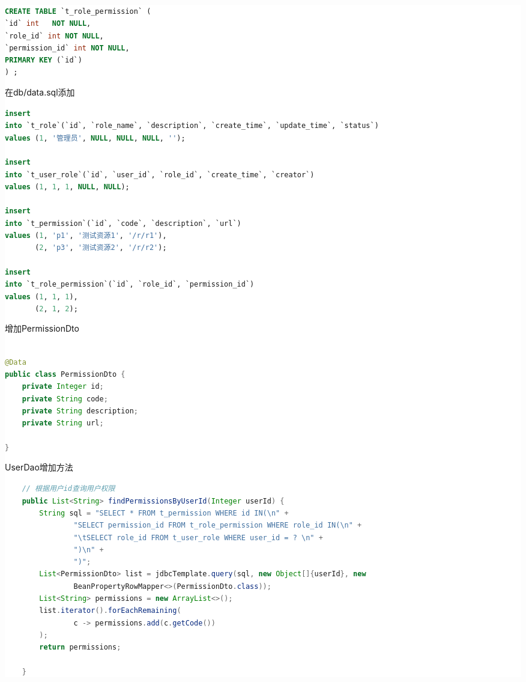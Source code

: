 ```sql
CREATE TABLE `t_role_permission` (
`id` int   NOT NULL,
`role_id` int NOT NULL,
`permission_id` int NOT NULL,
PRIMARY KEY (`id`)
) ;

```

在db/data.sql添加

```sql
insert
into `t_role`(`id`, `role_name`, `description`, `create_time`, `update_time`, `status`)
values (1, '管理员', NULL, NULL, NULL, '');

insert
into `t_user_role`(`id`, `user_id`, `role_id`, `create_time`, `creator`)
values (1, 1, 1, NULL, NULL);

insert
into `t_permission`(`id`, `code`, `description`, `url`)
values (1, 'p1', '测试资源1', '/r/r1'),
       (2, 'p3', '测试资源2', '/r/r2');

insert
into `t_role_permission`(`id`, `role_id`, `permission_id`)
values (1, 1, 1),
       (2, 1, 2);
```

增加PermissionDto

```java

@Data
public class PermissionDto {
    private Integer id;
    private String code;
    private String description;
    private String url;

}
```

UserDao增加方法

```java
    // 根据用户id查询用户权限
    public List<String> findPermissionsByUserId(Integer userId) {
        String sql = "SELECT * FROM t_permission WHERE id IN(\n" +
                "SELECT permission_id FROM t_role_permission WHERE role_id IN(\n" +
                "\tSELECT role_id FROM t_user_role WHERE user_id = ? \n" +
                ")\n" +
                ")";
        List<PermissionDto> list = jdbcTemplate.query(sql, new Object[]{userId}, new
                BeanPropertyRowMapper<>(PermissionDto.class));
        List<String> permissions = new ArrayList<>();
        list.iterator().forEachRemaining(
                c -> permissions.add(c.getCode())
        );
        return permissions;

    }

```
